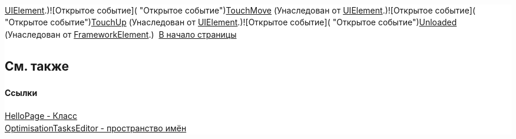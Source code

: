 <a href="http://msdn2.microsoft.com/ru-ru/library/ms590078" target="_blank">UIElement</a>.)</td></tr><tr><td>![Открытое событие]( "Открытое событие")</td><td><a href="http://msdn2.microsoft.com/ru-ru/library/dd991311" target="_blank">TouchMove</a></td><td> (Унаследован от <a href="http://msdn2.microsoft.com/ru-ru/library/ms590078" target="_blank">UIElement</a>.)</td></tr><tr><td>![Открытое событие]( "Открытое событие")</td><td><a href="http://msdn2.microsoft.com/ru-ru/library/dd991789" target="_blank">TouchUp</a></td><td> (Унаследован от <a href="http://msdn2.microsoft.com/ru-ru/library/ms590078" target="_blank">UIElement</a>.)</td></tr><tr><td>![Открытое событие]( "Открытое событие")</td><td><a href="http://msdn2.microsoft.com/ru-ru/library/ms596565" target="_blank">Unloaded</a></td><td> (Унаследован от <a href="http://msdn2.microsoft.com/ru-ru/library/ms602714" target="_blank">FrameworkElement</a>.)</td></tr></table>&nbsp;
<a href="#hellopage---события">В начало страницы</a>

## См. также


#### Ссылки
<a href="T_OptimisationTasksEditor_HelloPage">HelloPage - Класс</a><br /><a href="N_OptimisationTasksEditor">OptimisationTasksEditor - пространство имён</a><br />